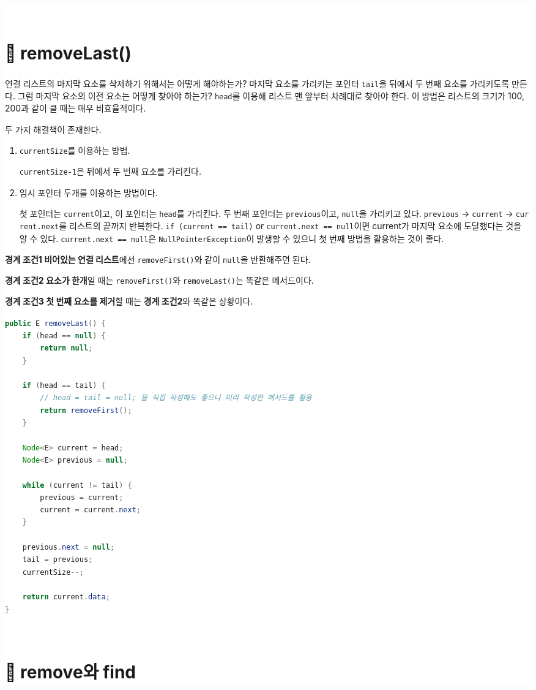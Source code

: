 <br>

# 📌 removeLast()

연결 리스트의 마지막 요소를 삭제하기 위해서는 어떻게 해야하는가? 마지막 요소를 가리키는 포인터 `tail`을 뒤에서 두 번째 요소를 가리키도록 만든다. 그럼 마지막 요소의 이전 요소는 어떻게 찾아야 하는가? `head`를 이용해 리스트 맨 앞부터 차례대로 찾아야 한다. 이 방법은 리스트의 크기가 100, 200과 같이 클 때는 매우 비효율적이다.

두 가지 해결책이 존재한다.

1. `currentSize`를 이용하는 방법.

   `currentSize-1`은 뒤에서 두 번째 요소를 가리킨다.

2. 임시 포인터 두개를 이용하는 방법이다.

   첫 포인터는 `current`이고, 이 포인터는 `head`를 가리킨다. 두 번째 포인터는 `previous`이고, `null`을 가리키고 있다. `previous` → `current` → `current.next`를 리스트의 끝까지 반복한다.
   `if (current == tail)` or `current.next == null`이면 current가 마지막 요소에 도달했다는 것을 알 수 있다. `current.next == null`은 `NullPointerException`이 발생할 수 있으니 첫 번째 방법을 활용하는 것이 좋다.

**경계 조건1 비어있는 연결 리스트**에선 `removeFirst()`와 같이 `null`을 반환해주면 된다.

**경계 조건2 요소가 한개**일 때는 `removeFirst()`와 `removeLast()`는 똑같은 메서드이다.

**경계 조건3 첫 번째 요소를 제거**할 때는 **경계 조건2**와 똑같은 상황이다.

```java
public E removeLast() {
    if (head == null) {
        return null;
    }

    if (head == tail) {
        // head = tail = null; 을 직접 작성해도 좋으나 미리 작성한 메서드를 활용
        return removeFirst();
    }

    Node<E> current = head;
    Node<E> previous = null;

    while (current != tail) {
        previous = current;
        current = current.next;
    }

    previous.next = null;
    tail = previous;
    currentSize--;

    return current.data;
}
```

<br>

# 📌 remove와 find
